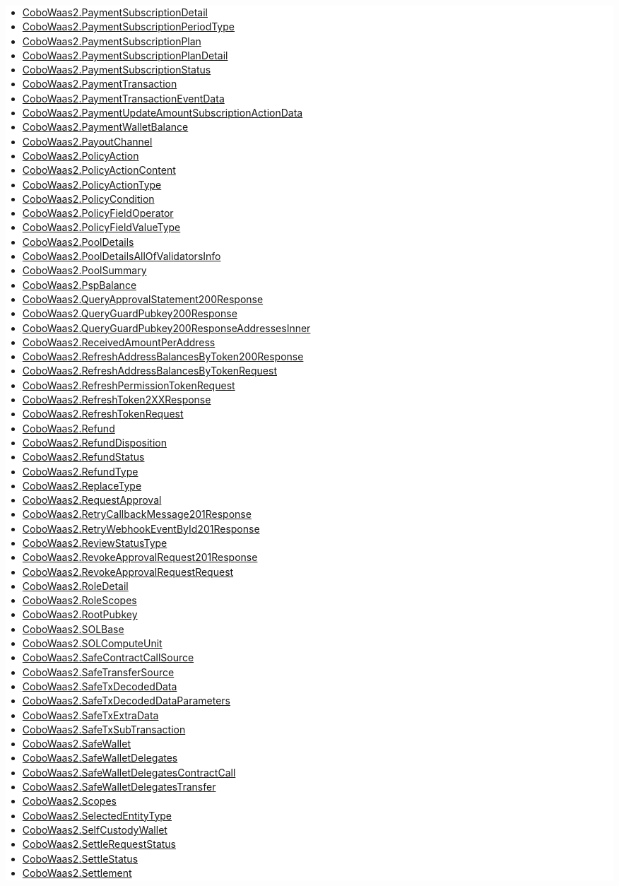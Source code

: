  - [CoboWaas2.PaymentSubscriptionDetail](docs/PaymentSubscriptionDetail.md)
 - [CoboWaas2.PaymentSubscriptionPeriodType](docs/PaymentSubscriptionPeriodType.md)
 - [CoboWaas2.PaymentSubscriptionPlan](docs/PaymentSubscriptionPlan.md)
 - [CoboWaas2.PaymentSubscriptionPlanDetail](docs/PaymentSubscriptionPlanDetail.md)
 - [CoboWaas2.PaymentSubscriptionStatus](docs/PaymentSubscriptionStatus.md)
 - [CoboWaas2.PaymentTransaction](docs/PaymentTransaction.md)
 - [CoboWaas2.PaymentTransactionEventData](docs/PaymentTransactionEventData.md)
 - [CoboWaas2.PaymentUpdateAmountSubscriptionActionData](docs/PaymentUpdateAmountSubscriptionActionData.md)
 - [CoboWaas2.PaymentWalletBalance](docs/PaymentWalletBalance.md)
 - [CoboWaas2.PayoutChannel](docs/PayoutChannel.md)
 - [CoboWaas2.PolicyAction](docs/PolicyAction.md)
 - [CoboWaas2.PolicyActionContent](docs/PolicyActionContent.md)
 - [CoboWaas2.PolicyActionType](docs/PolicyActionType.md)
 - [CoboWaas2.PolicyCondition](docs/PolicyCondition.md)
 - [CoboWaas2.PolicyFieldOperator](docs/PolicyFieldOperator.md)
 - [CoboWaas2.PolicyFieldValueType](docs/PolicyFieldValueType.md)
 - [CoboWaas2.PoolDetails](docs/PoolDetails.md)
 - [CoboWaas2.PoolDetailsAllOfValidatorsInfo](docs/PoolDetailsAllOfValidatorsInfo.md)
 - [CoboWaas2.PoolSummary](docs/PoolSummary.md)
 - [CoboWaas2.PspBalance](docs/PspBalance.md)
 - [CoboWaas2.QueryApprovalStatement200Response](docs/QueryApprovalStatement200Response.md)
 - [CoboWaas2.QueryGuardPubkey200Response](docs/QueryGuardPubkey200Response.md)
 - [CoboWaas2.QueryGuardPubkey200ResponseAddressesInner](docs/QueryGuardPubkey200ResponseAddressesInner.md)
 - [CoboWaas2.ReceivedAmountPerAddress](docs/ReceivedAmountPerAddress.md)
 - [CoboWaas2.RefreshAddressBalancesByToken200Response](docs/RefreshAddressBalancesByToken200Response.md)
 - [CoboWaas2.RefreshAddressBalancesByTokenRequest](docs/RefreshAddressBalancesByTokenRequest.md)
 - [CoboWaas2.RefreshPermissionTokenRequest](docs/RefreshPermissionTokenRequest.md)
 - [CoboWaas2.RefreshToken2XXResponse](docs/RefreshToken2XXResponse.md)
 - [CoboWaas2.RefreshTokenRequest](docs/RefreshTokenRequest.md)
 - [CoboWaas2.Refund](docs/Refund.md)
 - [CoboWaas2.RefundDisposition](docs/RefundDisposition.md)
 - [CoboWaas2.RefundStatus](docs/RefundStatus.md)
 - [CoboWaas2.RefundType](docs/RefundType.md)
 - [CoboWaas2.ReplaceType](docs/ReplaceType.md)
 - [CoboWaas2.RequestApproval](docs/RequestApproval.md)
 - [CoboWaas2.RetryCallbackMessage201Response](docs/RetryCallbackMessage201Response.md)
 - [CoboWaas2.RetryWebhookEventById201Response](docs/RetryWebhookEventById201Response.md)
 - [CoboWaas2.ReviewStatusType](docs/ReviewStatusType.md)
 - [CoboWaas2.RevokeApprovalRequest201Response](docs/RevokeApprovalRequest201Response.md)
 - [CoboWaas2.RevokeApprovalRequestRequest](docs/RevokeApprovalRequestRequest.md)
 - [CoboWaas2.RoleDetail](docs/RoleDetail.md)
 - [CoboWaas2.RoleScopes](docs/RoleScopes.md)
 - [CoboWaas2.RootPubkey](docs/RootPubkey.md)
 - [CoboWaas2.SOLBase](docs/SOLBase.md)
 - [CoboWaas2.SOLComputeUnit](docs/SOLComputeUnit.md)
 - [CoboWaas2.SafeContractCallSource](docs/SafeContractCallSource.md)
 - [CoboWaas2.SafeTransferSource](docs/SafeTransferSource.md)
 - [CoboWaas2.SafeTxDecodedData](docs/SafeTxDecodedData.md)
 - [CoboWaas2.SafeTxDecodedDataParameters](docs/SafeTxDecodedDataParameters.md)
 - [CoboWaas2.SafeTxExtraData](docs/SafeTxExtraData.md)
 - [CoboWaas2.SafeTxSubTransaction](docs/SafeTxSubTransaction.md)
 - [CoboWaas2.SafeWallet](docs/SafeWallet.md)
 - [CoboWaas2.SafeWalletDelegates](docs/SafeWalletDelegates.md)
 - [CoboWaas2.SafeWalletDelegatesContractCall](docs/SafeWalletDelegatesContractCall.md)
 - [CoboWaas2.SafeWalletDelegatesTransfer](docs/SafeWalletDelegatesTransfer.md)
 - [CoboWaas2.Scopes](docs/Scopes.md)
 - [CoboWaas2.SelectedEntityType](docs/SelectedEntityType.md)
 - [CoboWaas2.SelfCustodyWallet](docs/SelfCustodyWallet.md)
 - [CoboWaas2.SettleRequestStatus](docs/SettleRequestStatus.md)
 - [CoboWaas2.SettleStatus](docs/SettleStatus.md)
 - [CoboWaas2.Settlement](docs/Settlement.md)